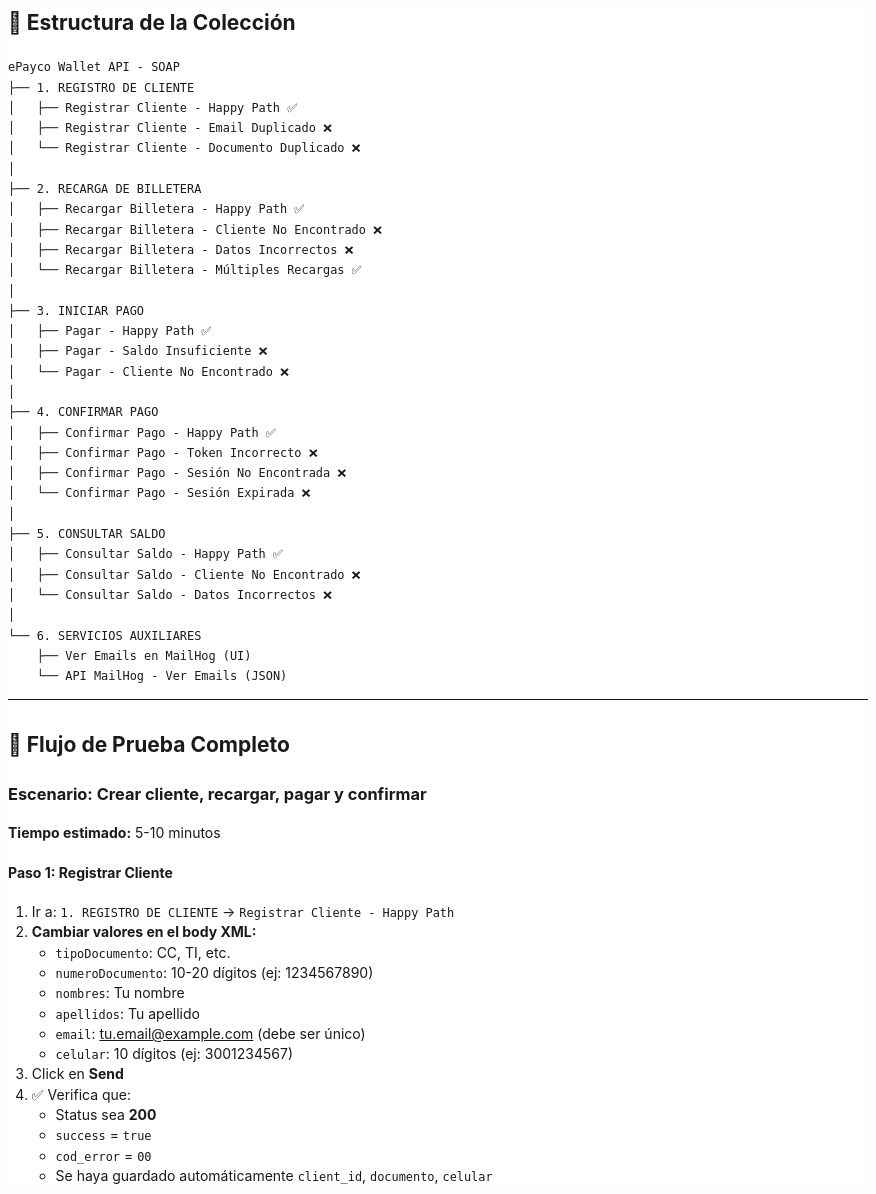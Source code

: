 
## 📑 Estructura de la Colección

```
ePayco Wallet API - SOAP
├── 1. REGISTRO DE CLIENTE
│   ├── Registrar Cliente - Happy Path ✅
│   ├── Registrar Cliente - Email Duplicado ❌
│   └── Registrar Cliente - Documento Duplicado ❌
│
├── 2. RECARGA DE BILLETERA
│   ├── Recargar Billetera - Happy Path ✅
│   ├── Recargar Billetera - Cliente No Encontrado ❌
│   ├── Recargar Billetera - Datos Incorrectos ❌
│   └── Recargar Billetera - Múltiples Recargas ✅
│
├── 3. INICIAR PAGO
│   ├── Pagar - Happy Path ✅
│   ├── Pagar - Saldo Insuficiente ❌
│   └── Pagar - Cliente No Encontrado ❌
│
├── 4. CONFIRMAR PAGO
│   ├── Confirmar Pago - Happy Path ✅
│   ├── Confirmar Pago - Token Incorrecto ❌
│   ├── Confirmar Pago - Sesión No Encontrada ❌
│   └── Confirmar Pago - Sesión Expirada ❌
│
├── 5. CONSULTAR SALDO
│   ├── Consultar Saldo - Happy Path ✅
│   ├── Consultar Saldo - Cliente No Encontrado ❌
│   └── Consultar Saldo - Datos Incorrectos ❌
│
└── 6. SERVICIOS AUXILIARES
    ├── Ver Emails en MailHog (UI)
    └── API MailHog - Ver Emails (JSON)
```

---

## 🧪 Flujo de Prueba Completo

### Escenario: Crear cliente, recargar, pagar y confirmar

**Tiempo estimado:** 5-10 minutos

#### **Paso 1: Registrar Cliente**

1. Ir a: `1. REGISTRO DE CLIENTE` → `Registrar Cliente - Happy Path`
2. **Cambiar valores en el body XML:**
   - `tipoDocumento`: CC, TI, etc.
   - `numeroDocumento`: 10-20 dígitos (ej: 1234567890)
   - `nombres`: Tu nombre
   - `apellidos`: Tu apellido
   - `email`: tu.email@example.com (debe ser único)
   - `celular`: 10 dígitos (ej: 3001234567)
3. Click en **Send**
4. ✅ Verifica que:
   - Status sea **200**
   - `success` = `true`
   - `cod_error` = `00`
   - Se haya guardado automáticamente `client_id`, `documento`, `celular`
